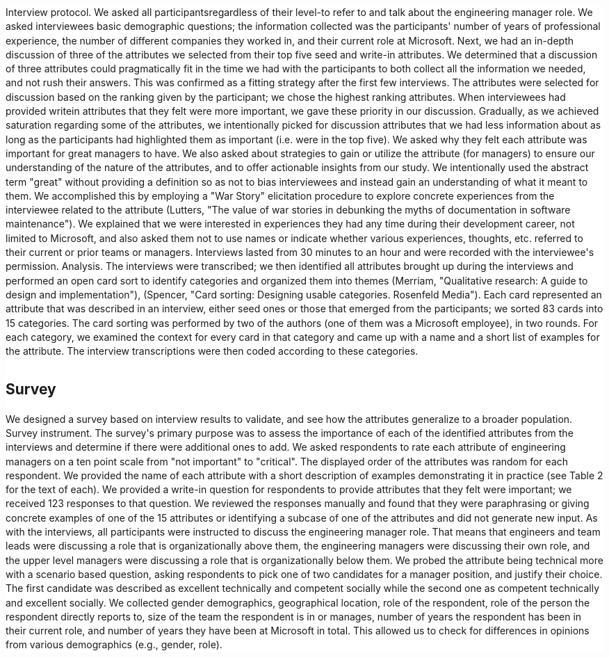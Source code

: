 Interview protocol. We asked all participantsregardless of their level-to refer to and talk about the engineering manager role. We asked interviewees basic demographic questions; the information collected was the participants' number of years of professional experience, the number of different companies they worked in, and their current role at Microsoft. Next, we had an in-depth discussion of three of the attributes we selected from their top five seed and write-in attributes. We determined that a discussion of three attributes could pragmatically fit in the time we had with the participants to both collect all the information we needed, and not rush their answers. This was confirmed as a fitting strategy after the first few interviews. The attributes were selected for discussion based on the ranking given by the participant; we chose the highest ranking attributes. When interviewees had provided writein attributes that they felt were more important, we gave these priority in our discussion. Gradually, as we achieved saturation regarding some of the attributes, we intentionally picked for discussion attributes that we had less information about as long as the participants had highlighted them as important (i.e. were in the top five).
We asked why they felt each attribute was important for great managers to have. We also asked about strategies to gain or utilize the attribute (for managers) to ensure our understanding of the nature of the attributes, and to offer actionable insights from our study. We intentionally used the abstract term "great" without providing a definition so as not to bias interviewees and instead gain an understanding of what it meant to them. We accomplished this by employing a "War Story" elicitation procedure to explore concrete experiences from the interviewee related to the attribute (Lutters, "The value of war stories in debunking the myths of documentation in software maintenance"). We explained that we were interested in experiences they had any time during their development career, not limited to Microsoft, and also asked them not to use names or indicate whether various experiences, thoughts, etc. referred to their current or prior teams or managers. Interviews lasted from 30 minutes to an hour and were recorded with the interviewee's permission.
Analysis. The interviews were transcribed; we then identified all attributes brought up during the interviews and performed an open card sort to identify categories and organized them into themes (Merriam, "Qualitative research: A guide to design and implementation"), (Spencer, "Card sorting: Designing usable categories. Rosenfeld Media"). Each card represented an attribute that was described in an interview, either seed ones or those that emerged from the participants; we sorted 83 cards into 15 categories. The card sorting was performed by two of the authors (one of them was a Microsoft employee), in two rounds. For each category, we examined the context for every card in that category and came up with a name and a short list of examples for the attribute. The interview transcriptions were then coded according to these categories.

## Survey

We designed a survey based on interview results to validate, and see how the attributes generalize to a broader population.
Survey instrument. The survey's primary purpose was to assess the importance of each of the identified attributes from the interviews and determine if there were additional ones to add. We asked respondents to rate each attribute of engineering managers on a ten point scale from "not important" to "critical". The displayed order of the attributes was random for each respondent. We provided the name of each attribute with a short description of examples demonstrating it in practice (see Table 2 for the text of each). We provided a write-in question for respondents to provide attributes that they felt were important; we received 123 responses to that question. We reviewed the responses manually and found that they were paraphrasing or giving concrete examples of one of the 15 attributes or identifying a subcase of one of the attributes and did not generate new input.
As with the interviews, all participants were instructed to discuss the engineering manager role. That means that engineers and team leads were discussing a role that is organizationally above them, the engineering managers were discussing their own role, and the upper level managers were discussing a role that is organizationally below them.
We probed the attribute being technical more with a scenario based question, asking respondents to pick one of two candidates for a manager position, and justify their choice. The first candidate was described as excellent technically and competent socially while the second one as competent technically and excellent socially.
We collected gender demographics, geographical location, role of the respondent, role of the person the respondent directly reports to, size of the team the respondent is in or manages, number of years the respondent has been in their current role, and number of years they have been at Microsoft in total. This allowed us to check for differences in opinions from various demographics (e.g., gender, role).
